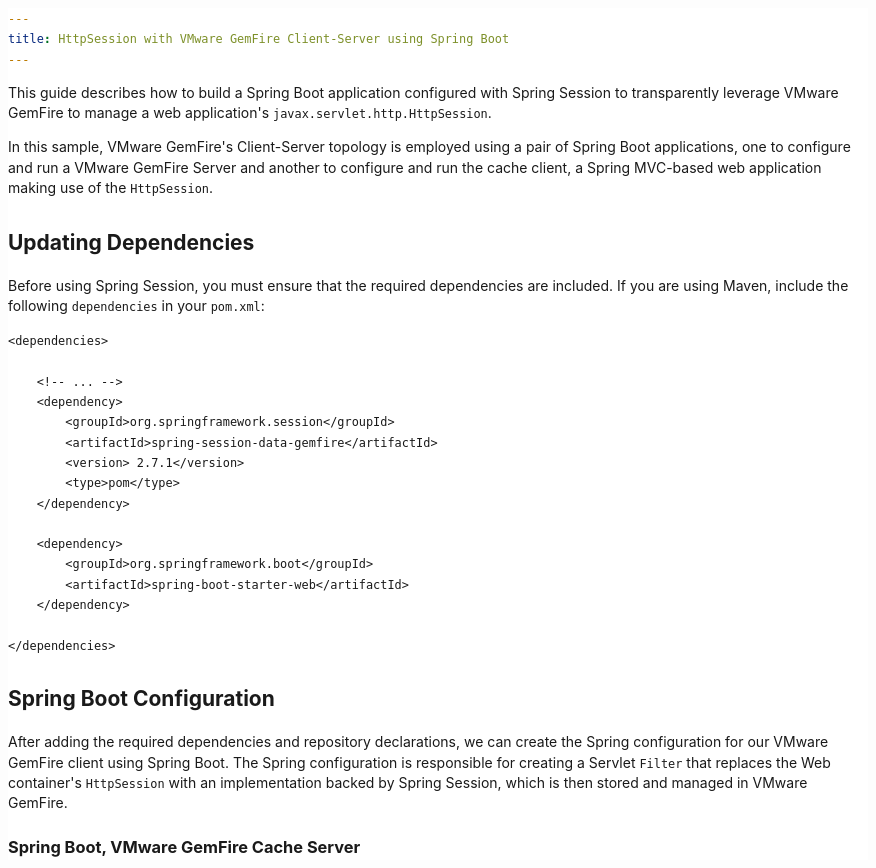 ```yaml
---
title: HttpSession with VMware GemFire Client-Server using Spring Boot
---
```


This guide describes how to build a Spring Boot application configured
with Spring Session to transparently leverage VMware GemFire to manage a
web application's `javax.servlet.http.HttpSession`.

In this sample, VMware GemFire's Client-Server topology is employed using
a pair of Spring Boot applications, one to configure and run a VMware GemFire
Server and another to configure and run the cache client, a Spring
MVC-based web application making use of the `HttpSession`.

## <a id="updating-dependencies"></a>Updating Dependencies

Before using Spring Session, you must ensure that the required
dependencies are included. If you are using Maven, include the
following `dependencies` in your `pom.xml`:


```highlight
<dependencies>

    <!-- ... -->
    <dependency>
        <groupId>org.springframework.session</groupId>
        <artifactId>spring-session-data-gemfire</artifactId>
        <version> 2.7.1</version>
        <type>pom</type>
    </dependency>

    <dependency>
        <groupId>org.springframework.boot</groupId>
        <artifactId>spring-boot-starter-web</artifactId>
    </dependency>

</dependencies>
```

## <a id="spring-boot-configuration"></a>Spring Boot Configuration

After adding the required dependencies and repository declarations, we
can create the Spring configuration for our VMware GemFire
client using Spring Boot. The Spring configuration is responsible for
creating a Servlet `Filter` that replaces the Web container's
`HttpSession` with an implementation backed by Spring Session, which is
then stored and managed in VMware GemFire.

### <a id="spring-boot-gemfire-cache-server"></a>Spring Boot, VMware GemFire Cache Server
